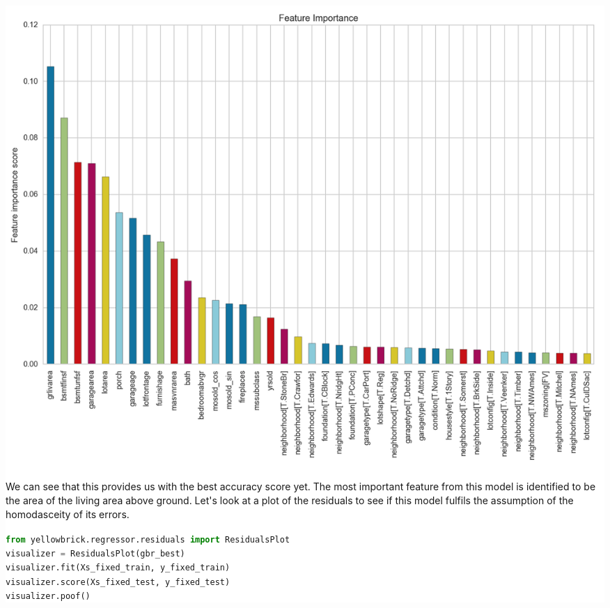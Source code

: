 ![gbr](/img/ames/gbr.png)

We can see that this provides us with the best accuracy score yet. The most important feature from this model is identified to be the area of the living area above ground. Let's look at a plot of the residuals to see if this model fulfils the assumption of the homodasceity of its errors.

```python
from yellowbrick.regressor.residuals import ResidualsPlot
visualizer = ResidualsPlot(gbr_best)
visualizer.fit(Xs_fixed_train, y_fixed_train)
visualizer.score(Xs_fixed_test, y_fixed_test)
visualizer.poof()
```